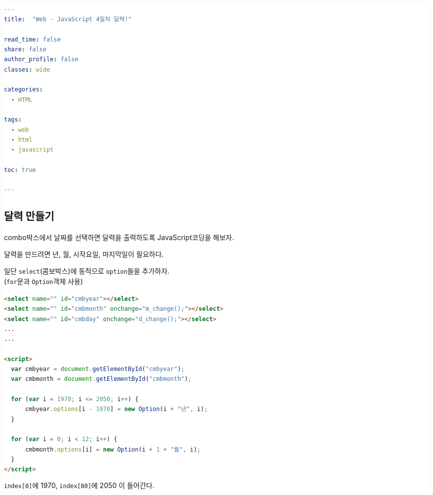 ```yaml
---
title:  "Web - JavaScript 4일차 달력!"

read_time: false
share: false
author_profile: false
classes: wide

categories:
  - HTML

tags:
  - web
  - html
  - javascript

toc: true

---
```



## 달력 만들기

combo박스에서 날짜를 선택하면 달력을 출력하도록 JavaScript코딩을 해보자.  

달력을 만드려면 년, 월, 시작요일, 마지막일이 필요하다.  

일단 `select`(콤보박스)에 동적으로 `option`들을 추가하자.  
(`for`문과 `Option`객체 사용)  

```html
<select name="" id="cmbyear"></select>
<select name="" id="cmbmonth" onchange="m_change();"></select>
<select name="" id="cmbday" onchange="d_change();"></select>
...
...

<script>
  var cmbyear = document.getElementById("cmbyear");
  var cmbmonth = document.getElementById("cmbmonth");
  
  for (var i = 1970; i <= 2050; i++) {
      cmbyear.options[i - 1970] = new Option(i + "년", i);
  }

  for (var i = 0; i < 12; i++) {
      cmbmonth.options[i] = new Option(i + 1 + "월", i);
  }
</script>
```
`index[0]`에 1970, `index[80]`에 2050 이 들어간다.
